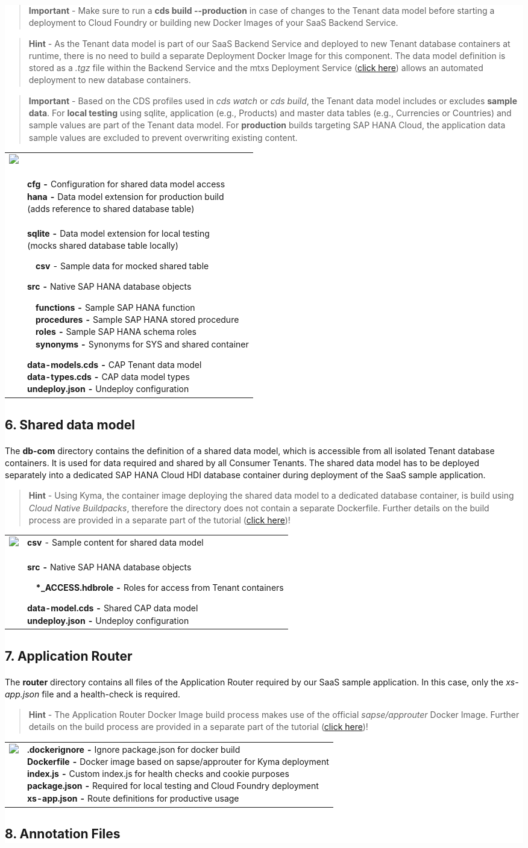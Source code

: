 > **Important** - Make sure to run a **cds build --production** in case of changes to the Tenant data model before starting a deployment to Cloud Foundry or building new Docker Images of your SaaS Backend Service.

> **Hint** - As the Tenant data model is part of our SaaS Backend Service and deployed to new Tenant database containers at runtime, there is no need to build a separate Deployment Docker Image for this component. The data model definition is stored as a *.tgz* file within the Backend Service and the mtxs Deployment Service ([click here](https://cap.cloud.sap/docs/guides/multitenancy/mtxs#deploymentservice)) allows an automated deployment to new database containers. 

> **Important** - Based on the CDS profiles used in *cds watch* or *cds build*, the Tenant data model includes or excludes **sample data**. For **local testing** using sqlite, application (e.g., Products) and master data tables (e.g., Currencies or Countries) and sample values are part of the Tenant data model. For **production** builds targeting SAP HANA Cloud, the application data sample values are excluded to prevent overwriting existing content.

| | |
|:--: | :--- |
| [<img src="./images/Repo_Structure_Tenant_Db.png" width="350"/>](./images/Repo_Structure_Tenant_Db.png?raw=true) | <br><br> **cfg -** Configuration for shared data model access <br> **hana -** Data model extension for production build <br> (adds reference to shared database table) <br> <br> **sqlite -** Data model extension for local testing <br> (mocks shared database table locally) <p style='padding-left:1em'> **csv** - Sample data for mocked shared table </p> **src -** Native SAP HANA database objects <br><p style='padding-left:1em'> **functions -** Sample SAP HANA function <br> **procedures -** Sample SAP HANA stored procedure <br> **roles -** Sample SAP HANA schema roles <br> **synonyms -** Synonyms for SYS and shared container </p> **data-models.cds -** CAP Tenant data model <br> **data-types.cds -** CAP data model types <br> **undeploy.json -** Undeploy configuration |
 

## 6. Shared data model

The **db-com** directory contains the definition of a shared data model, which is accessible from all isolated Tenant database containers. It is used for data required and shared by all Consumer Tenants. The shared data model has to be deployed separately into a dedicated SAP HANA Cloud HDI database container during deployment of the SaaS sample application. 

> **Hint** -  Using Kyma, the container image deploying the shared data model to a dedicated database container, is build using *Cloud Native Buildpacks*, therefore the directory does not contain a separate Dockerfile. Further details on the build process are provided in a separate part of the tutorial ([click here](../3-kyma-build-docker-images/README.md))!

| | |
|:--: | :--- |
| [<img src="./images/Repo_Structure_Shared_Db.png" width="300" />](./images/Repo_Structure_Shared_Db.png?raw=true) | **csv** - Sample content for shared data model <br> <br> **src -** Native SAP HANA database objects <br> <p style='padding-left:1em'>  **\*_ACCESS.hdbrole -** Roles for access from Tenant containers </p>  **data-model.cds -** Shared CAP data model <br> **undeploy.json -** Undeploy configuration |


## 7. Application Router

The **router** directory contains all files of the Application Router required by our SaaS sample application. In this case, only the *xs-app.json* file and a health-check is required. 

> **Hint** - The Application Router Docker Image build process makes use of the official *sapse/approuter* Docker Image. Further details on the build process are provided in a separate part of the tutorial ([click here](../3-kyma-build-docker-images/README.md))!

| | |
|:--: | :--- |
| [<img src="./images/Repo_Structure_Router.png" width="350"/>](./images/Repo_Structure_Router.png?raw=true) |  **.dockerignore -** Ignore package.json for docker build <br> **Dockerfile -** Docker image based on sapse/approuter for Kyma deployment <br> **index.js -** Custom index.js for health checks and cookie purposes <br> **package.json -** Required for local testing and Cloud Foundry deployment  <br> **xs-app.json -** Route definitions for productive usage <br>  |


## 8. Annotation Files
